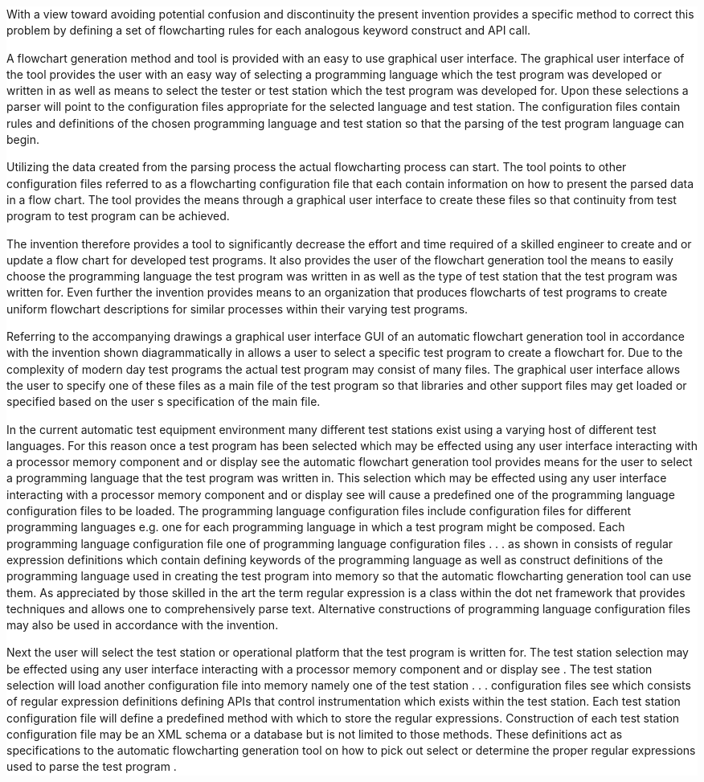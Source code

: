 With a view toward avoiding potential confusion and discontinuity the present invention provides a specific method to correct this problem by defining a set of flowcharting rules for each analogous keyword construct and API call.

A flowchart generation method and tool is provided with an easy to use graphical user interface. The graphical user interface of the tool provides the user with an easy way of selecting a programming language which the test program was developed or written in as well as means to select the tester or test station which the test program was developed for. Upon these selections a parser will point to the configuration files appropriate for the selected language and test station. The configuration files contain rules and definitions of the chosen programming language and test station so that the parsing of the test program language can begin.

Utilizing the data created from the parsing process the actual flowcharting process can start. The tool points to other configuration files referred to as a flowcharting configuration file that each contain information on how to present the parsed data in a flow chart. The tool provides the means through a graphical user interface to create these files so that continuity from test program to test program can be achieved.

The invention therefore provides a tool to significantly decrease the effort and time required of a skilled engineer to create and or update a flow chart for developed test programs. It also provides the user of the flowchart generation tool the means to easily choose the programming language the test program was written in as well as the type of test station that the test program was written for. Even further the invention provides means to an organization that produces flowcharts of test programs to create uniform flowchart descriptions for similar processes within their varying test programs.

Referring to the accompanying drawings a graphical user interface GUI of an automatic flowchart generation tool in accordance with the invention shown diagrammatically in allows a user to select a specific test program to create a flowchart for. Due to the complexity of modern day test programs the actual test program may consist of many files. The graphical user interface allows the user to specify one of these files as a main file of the test program so that libraries and other support files may get loaded or specified based on the user s specification of the main file.

In the current automatic test equipment environment many different test stations exist using a varying host of different test languages. For this reason once a test program has been selected which may be effected using any user interface interacting with a processor memory component and or display see the automatic flowchart generation tool provides means for the user to select a programming language that the test program was written in. This selection which may be effected using any user interface interacting with a processor memory component and or display see will cause a predefined one of the programming language configuration files to be loaded. The programming language configuration files include configuration files for different programming languages e.g. one for each programming language in which a test program might be composed. Each programming language configuration file one of programming language configuration files . . . as shown in consists of regular expression definitions which contain defining keywords of the programming language as well as construct definitions of the programming language used in creating the test program into memory so that the automatic flowcharting generation tool can use them. As appreciated by those skilled in the art the term regular expression is a class within the dot net framework that provides techniques and allows one to comprehensively parse text. Alternative constructions of programming language configuration files may also be used in accordance with the invention.

Next the user will select the test station or operational platform that the test program is written for. The test station selection may be effected using any user interface interacting with a processor memory component and or display see . The test station selection will load another configuration file into memory namely one of the test station . . . configuration files see which consists of regular expression definitions defining APIs that control instrumentation which exists within the test station. Each test station configuration file will define a predefined method with which to store the regular expressions. Construction of each test station configuration file may be an XML schema or a database but is not limited to those methods. These definitions act as specifications to the automatic flowcharting generation tool on how to pick out select or determine the proper regular expressions used to parse the test program .

